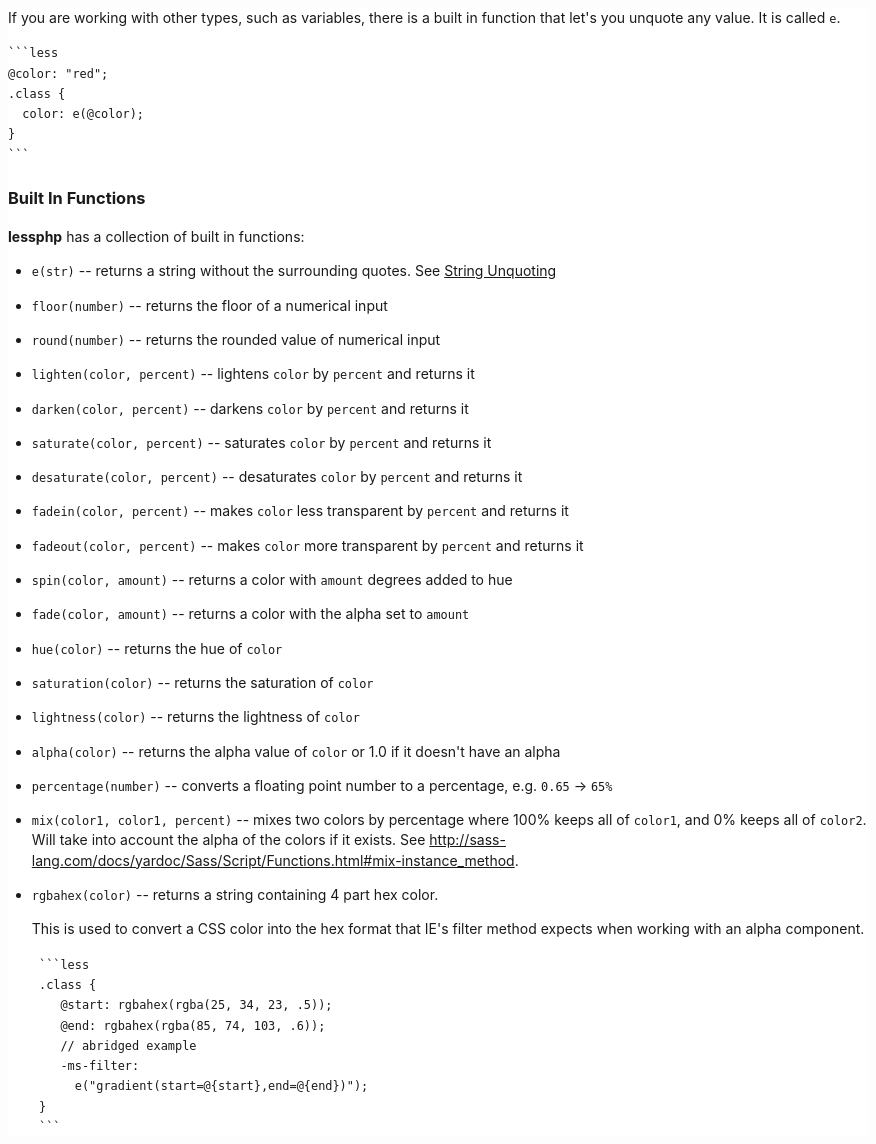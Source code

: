 If you are working with other types, such as variables, there is a built in
function that let's you unquote any value. It is called `e`.

    ```less
    @color: "red";
    .class {
      color: e(@color);
    }
    ```

### Built In Functions

**lessphp** has a collection of built in functions:

* `e(str)` -- returns a string without the surrounding quotes.
  See [String Unquoting](#string_unquoting)

* `floor(number)` -- returns the floor of a numerical input
* `round(number)` -- returns the rounded value of numerical input

* `lighten(color, percent)` -- lightens `color` by `percent` and returns it
* `darken(color, percent)` -- darkens `color` by `percent` and returns it

* `saturate(color, percent)` -- saturates `color` by `percent` and returns it
* `desaturate(color, percent)` -- desaturates `color` by `percent` and returns it

* `fadein(color, percent)` -- makes `color` less transparent by `percent` and returns it
* `fadeout(color, percent)` -- makes `color` more transparent by `percent` and returns it

* `spin(color, amount)` -- returns a color with `amount` degrees added to hue

* `fade(color, amount)` -- returns a color with the alpha set to `amount`

* `hue(color)` -- returns the hue of `color`

* `saturation(color)` -- returns the saturation of `color`

* `lightness(color)` -- returns the lightness of `color`

* `alpha(color)` -- returns the alpha value of `color` or 1.0 if it doesn't have an alpha

* `percentage(number)` -- converts a floating point number to a percentage, e.g. `0.65` -> `65%`

* `mix(color1, color1, percent)` -- mixes two colors by percentage where 100%
  keeps all of `color1`, and 0% keeps all of `color2`. Will take into account
  the alpha of the colors if it exists. See
  <http://sass-lang.com/docs/yardoc/Sass/Script/Functions.html#mix-instance_method>.

* `rgbahex(color)` -- returns a string containing 4 part hex color.
   
   This is used to convert a CSS color into the hex format that IE's filter
   method expects when working with an alpha component.
   
       ```less
       .class {
          @start: rgbahex(rgba(25, 34, 23, .5));
          @end: rgbahex(rgba(85, 74, 103, .6));
          // abridged example
          -ms-filter:
            e("gradient(start=@{start},end=@{end})");
       }
       ```
